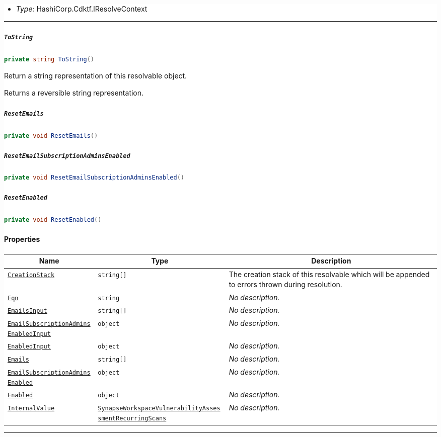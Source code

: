 - *Type:* HashiCorp.Cdktf.IResolveContext

---

##### `ToString` <a name="ToString" id="@cdktf/provider-azurerm.synapseWorkspaceVulnerabilityAssessment.SynapseWorkspaceVulnerabilityAssessmentRecurringScansOutputReference.toString"></a>

```csharp
private string ToString()
```

Return a string representation of this resolvable object.

Returns a reversible string representation.

##### `ResetEmails` <a name="ResetEmails" id="@cdktf/provider-azurerm.synapseWorkspaceVulnerabilityAssessment.SynapseWorkspaceVulnerabilityAssessmentRecurringScansOutputReference.resetEmails"></a>

```csharp
private void ResetEmails()
```

##### `ResetEmailSubscriptionAdminsEnabled` <a name="ResetEmailSubscriptionAdminsEnabled" id="@cdktf/provider-azurerm.synapseWorkspaceVulnerabilityAssessment.SynapseWorkspaceVulnerabilityAssessmentRecurringScansOutputReference.resetEmailSubscriptionAdminsEnabled"></a>

```csharp
private void ResetEmailSubscriptionAdminsEnabled()
```

##### `ResetEnabled` <a name="ResetEnabled" id="@cdktf/provider-azurerm.synapseWorkspaceVulnerabilityAssessment.SynapseWorkspaceVulnerabilityAssessmentRecurringScansOutputReference.resetEnabled"></a>

```csharp
private void ResetEnabled()
```


#### Properties <a name="Properties" id="Properties"></a>

| **Name** | **Type** | **Description** |
| --- | --- | --- |
| <code><a href="#@cdktf/provider-azurerm.synapseWorkspaceVulnerabilityAssessment.SynapseWorkspaceVulnerabilityAssessmentRecurringScansOutputReference.property.creationStack">CreationStack</a></code> | <code>string[]</code> | The creation stack of this resolvable which will be appended to errors thrown during resolution. |
| <code><a href="#@cdktf/provider-azurerm.synapseWorkspaceVulnerabilityAssessment.SynapseWorkspaceVulnerabilityAssessmentRecurringScansOutputReference.property.fqn">Fqn</a></code> | <code>string</code> | *No description.* |
| <code><a href="#@cdktf/provider-azurerm.synapseWorkspaceVulnerabilityAssessment.SynapseWorkspaceVulnerabilityAssessmentRecurringScansOutputReference.property.emailsInput">EmailsInput</a></code> | <code>string[]</code> | *No description.* |
| <code><a href="#@cdktf/provider-azurerm.synapseWorkspaceVulnerabilityAssessment.SynapseWorkspaceVulnerabilityAssessmentRecurringScansOutputReference.property.emailSubscriptionAdminsEnabledInput">EmailSubscriptionAdminsEnabledInput</a></code> | <code>object</code> | *No description.* |
| <code><a href="#@cdktf/provider-azurerm.synapseWorkspaceVulnerabilityAssessment.SynapseWorkspaceVulnerabilityAssessmentRecurringScansOutputReference.property.enabledInput">EnabledInput</a></code> | <code>object</code> | *No description.* |
| <code><a href="#@cdktf/provider-azurerm.synapseWorkspaceVulnerabilityAssessment.SynapseWorkspaceVulnerabilityAssessmentRecurringScansOutputReference.property.emails">Emails</a></code> | <code>string[]</code> | *No description.* |
| <code><a href="#@cdktf/provider-azurerm.synapseWorkspaceVulnerabilityAssessment.SynapseWorkspaceVulnerabilityAssessmentRecurringScansOutputReference.property.emailSubscriptionAdminsEnabled">EmailSubscriptionAdminsEnabled</a></code> | <code>object</code> | *No description.* |
| <code><a href="#@cdktf/provider-azurerm.synapseWorkspaceVulnerabilityAssessment.SynapseWorkspaceVulnerabilityAssessmentRecurringScansOutputReference.property.enabled">Enabled</a></code> | <code>object</code> | *No description.* |
| <code><a href="#@cdktf/provider-azurerm.synapseWorkspaceVulnerabilityAssessment.SynapseWorkspaceVulnerabilityAssessmentRecurringScansOutputReference.property.internalValue">InternalValue</a></code> | <code><a href="#@cdktf/provider-azurerm.synapseWorkspaceVulnerabilityAssessment.SynapseWorkspaceVulnerabilityAssessmentRecurringScans">SynapseWorkspaceVulnerabilityAssessmentRecurringScans</a></code> | *No description.* |

---